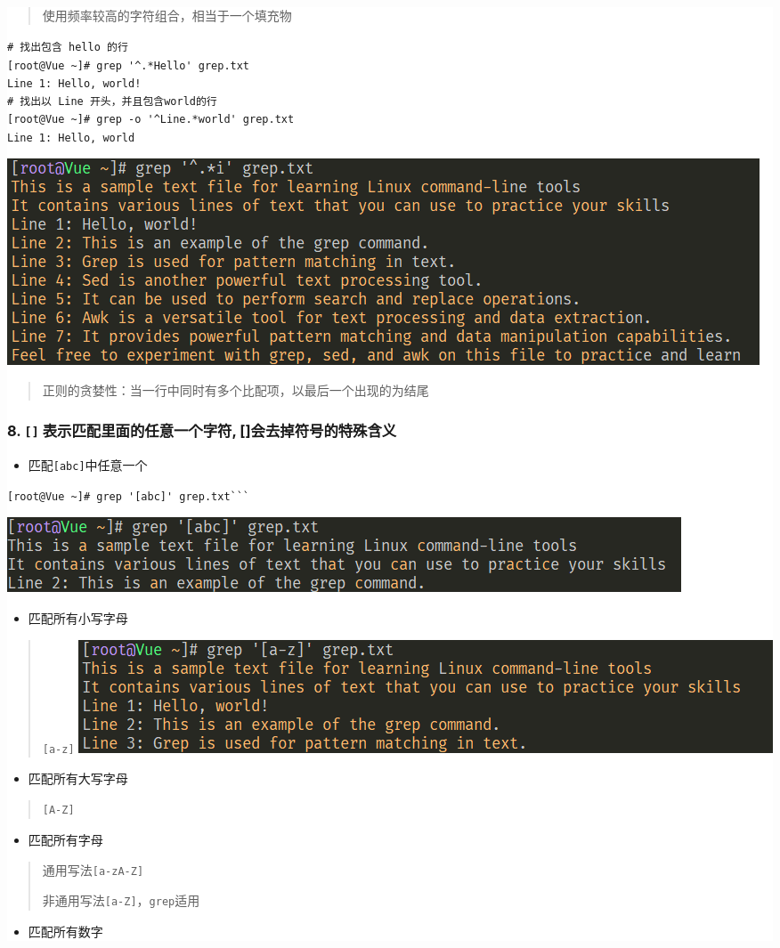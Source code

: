>使用频率较高的字符组合，相当于一个填充物
```shell
# 找出包含 hello 的行
[root@Vue ~]# grep '^.*Hello' grep.txt
Line 1: Hello, world!
# 找出以 Line 开头，并且包含world的行
[root@Vue ~]# grep -o '^Line.*world' grep.txt
Line 1: Hello, world
```

![](images/Snipaste_2024-05-25_14-02-40.png)
> 正则的贪婪性：当一行中同时有多个比配项，以最后一个出现的为结尾

### 8. `[]` 表示匹配里面的任意一个字符, []会去掉符号的特殊含义
- 匹配`[abc]`中任意一个
```shell
[root@Vue ~]# grep '[abc]' grep.txt```
```
![](attachments/Pasted%20image%2020240525142110.png)
- 匹配所有小写字母

>`[a-z]`
![](attachments/Pasted%20image%2020240525142313.png)
- 匹配所有大写字母

>`[A-Z]`
- 匹配所有字母

>通用写法`[a-zA-Z]`
>
>非通用写法`[a-Z]`，`grep`适用
- 匹配所有数字

